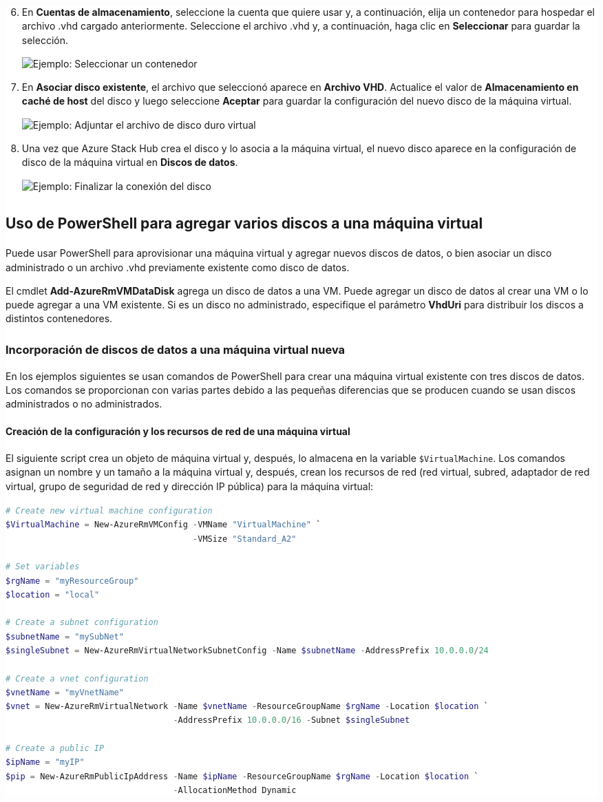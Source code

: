 6. En **Cuentas de almacenamiento**, seleccione la cuenta que quiere usar y, a continuación, elija un contenedor para hospedar el archivo .vhd cargado anteriormente. Seleccione el archivo .vhd y, a continuación, haga clic en **Seleccionar** para guardar la selección.

    ![Ejemplo: Seleccionar un contenedor](media/azure-stack-manage-vm-disks/select-container2.png)

7. En **Asociar disco existente**, el archivo que seleccionó aparece en **Archivo VHD**. Actualice el valor de **Almacenamiento en caché de host** del disco y luego seleccione **Aceptar** para guardar la configuración del nuevo disco de la máquina virtual.

    ![Ejemplo: Adjuntar el archivo de disco duro virtual](media/azure-stack-manage-vm-disks/attach-vhd.png)

8. Una vez que Azure Stack Hub crea el disco y lo asocia a la máquina virtual, el nuevo disco aparece en la configuración de disco de la máquina virtual en **Discos de datos**.

    ![Ejemplo: Finalizar la conexión del disco](media/azure-stack-manage-vm-disks/complete-disk-attach.png)

## <a name="use-powershell-to-add-multiple-disks-to-a-vm"></a>Uso de PowerShell para agregar varios discos a una máquina virtual

Puede usar PowerShell para aprovisionar una máquina virtual y agregar nuevos discos de datos, o bien asociar un disco administrado o un archivo .vhd previamente existente como disco de datos.

El cmdlet **Add-AzureRmVMDataDisk** agrega un disco de datos a una VM. Puede agregar un disco de datos al crear una VM o lo puede agregar a una VM existente. Si es un disco no administrado, especifique el parámetro **VhdUri** para distribuir los discos a distintos contenedores.

### <a name="add-data-disks-to-a-new-vm"></a>Incorporación de discos de datos a una máquina virtual **nueva**

En los ejemplos siguientes se usan comandos de PowerShell para crear una máquina virtual existente con tres discos de datos. Los comandos se proporcionan con varias partes debido a las pequeñas diferencias que se producen cuando se usan discos administrados o no administrados. 

#### <a name="create-virtual-machine-configuration-and-network-resources"></a>Creación de la configuración y los recursos de red de una máquina virtual

El siguiente script crea un objeto de máquina virtual y, después, lo almacena en la variable `$VirtualMachine`. Los comandos asignan un nombre y un tamaño a la máquina virtual y, después, crean los recursos de red (red virtual, subred, adaptador de red virtual, grupo de seguridad de red y dirección IP pública) para la máquina virtual:

```powershell
# Create new virtual machine configuration
$VirtualMachine = New-AzureRmVMConfig -VMName "VirtualMachine" `
                                      -VMSize "Standard_A2"

# Set variables
$rgName = "myResourceGroup"
$location = "local"

# Create a subnet configuration
$subnetName = "mySubNet"
$singleSubnet = New-AzureRmVirtualNetworkSubnetConfig -Name $subnetName -AddressPrefix 10.0.0.0/24

# Create a vnet configuration
$vnetName = "myVnetName"
$vnet = New-AzureRmVirtualNetwork -Name $vnetName -ResourceGroupName $rgName -Location $location `
                                  -AddressPrefix 10.0.0.0/16 -Subnet $singleSubnet

# Create a public IP
$ipName = "myIP"
$pip = New-AzureRmPublicIpAddress -Name $ipName -ResourceGroupName $rgName -Location $location `
                                  -AllocationMethod Dynamic
```